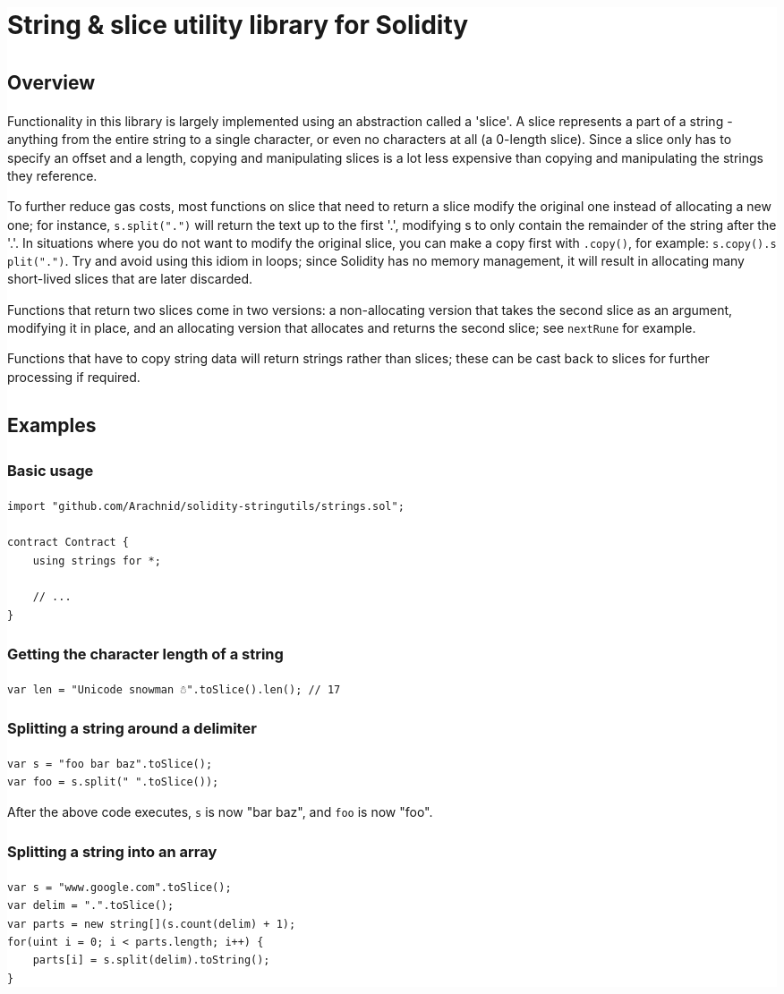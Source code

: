# String & slice utility library for Solidity
## Overview
Functionality in this library is largely implemented using an abstraction called a 'slice'. A slice represents a part of a string - anything from the entire string to a single character, or even no characters at all (a 0-length slice). Since a slice only has to specify an offset and a length, copying and manipulating slices is a lot less expensive than copying and manipulating the strings they reference.

To further reduce gas costs, most functions on slice that need to return a slice modify the original one instead of allocating a new one; for instance, `s.split(".")` will return the text up to the first '.', modifying s to only contain the remainder of the string after the '.'. In situations where you do not want to modify the original slice, you can make a copy first with `.copy()`, for example: `s.copy().split(".")`. Try and avoid using this idiom in loops; since Solidity has no memory management, it will result in allocating many short-lived slices that are later discarded.

Functions that return two slices come in two versions: a non-allocating version that takes the second slice as an argument, modifying it in place, and an allocating version that allocates and returns the second slice; see `nextRune` for example.

Functions that have to copy string data will return strings rather than slices; these can be cast back to slices for further processing if required.

## Examples
### Basic usage
    import "github.com/Arachnid/solidity-stringutils/strings.sol";

    contract Contract {
        using strings for *;

        // ...
    }

### Getting the character length of a string
    var len = "Unicode snowman ☃".toSlice().len(); // 17

### Splitting a string around a delimiter
    var s = "foo bar baz".toSlice();
    var foo = s.split(" ".toSlice());

After the above code executes, `s` is now "bar baz", and `foo` is now "foo".

### Splitting a string into an array
    var s = "www.google.com".toSlice();
    var delim = ".".toSlice();
    var parts = new string[](s.count(delim) + 1);
    for(uint i = 0; i < parts.length; i++) {
        parts[i] = s.split(delim).toString();
    }

